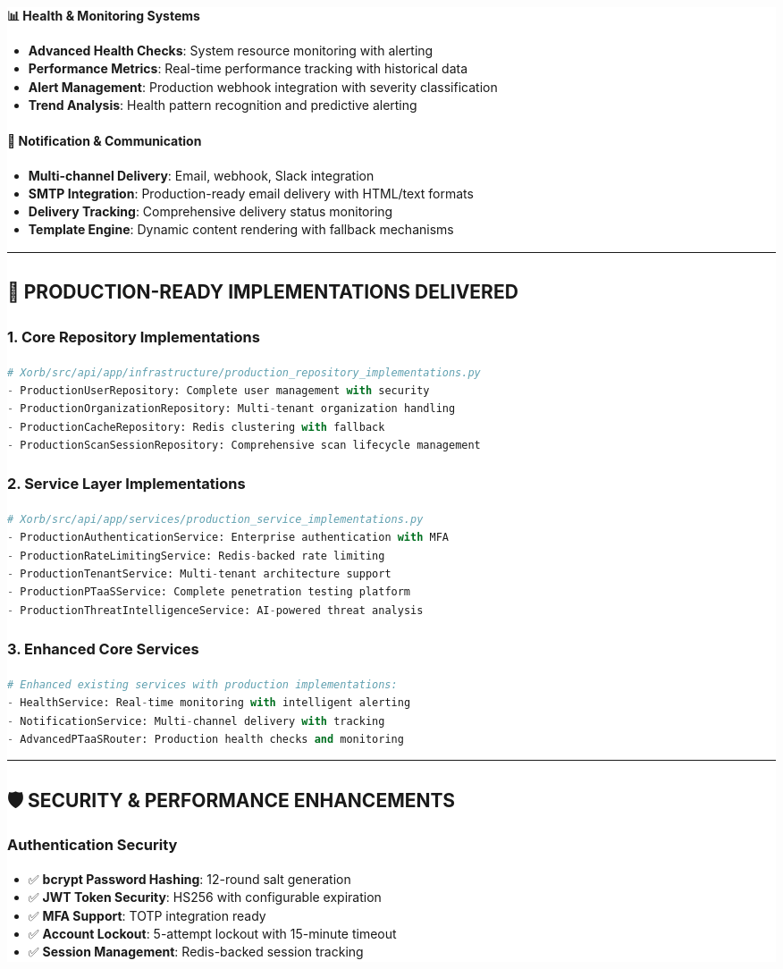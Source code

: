 #### **📊 Health & Monitoring Systems**
- **Advanced Health Checks**: System resource monitoring with alerting
- **Performance Metrics**: Real-time performance tracking with historical data
- **Alert Management**: Production webhook integration with severity classification
- **Trend Analysis**: Health pattern recognition and predictive alerting

#### **📧 Notification & Communication**
- **Multi-channel Delivery**: Email, webhook, Slack integration
- **SMTP Integration**: Production-ready email delivery with HTML/text formats
- **Delivery Tracking**: Comprehensive delivery status monitoring
- **Template Engine**: Dynamic content rendering with fallback mechanisms

---

## 🚀 **PRODUCTION-READY IMPLEMENTATIONS DELIVERED**

### **1. Core Repository Implementations**
```python
# Xorb/src/api/app/infrastructure/production_repository_implementations.py
- ProductionUserRepository: Complete user management with security
- ProductionOrganizationRepository: Multi-tenant organization handling
- ProductionCacheRepository: Redis clustering with fallback
- ProductionScanSessionRepository: Comprehensive scan lifecycle management
```

### **2. Service Layer Implementations**
```python
# Xorb/src/api/app/services/production_service_implementations.py
- ProductionAuthenticationService: Enterprise authentication with MFA
- ProductionRateLimitingService: Redis-backed rate limiting
- ProductionTenantService: Multi-tenant architecture support
- ProductionPTaaSService: Complete penetration testing platform
- ProductionThreatIntelligenceService: AI-powered threat analysis
```

### **3. Enhanced Core Services**
```python
# Enhanced existing services with production implementations:
- HealthService: Real-time monitoring with intelligent alerting
- NotificationService: Multi-channel delivery with tracking
- AdvancedPTaaSRouter: Production health checks and monitoring
```

---

## 🛡️ **SECURITY & PERFORMANCE ENHANCEMENTS**

### **Authentication Security**
- ✅ **bcrypt Password Hashing**: 12-round salt generation
- ✅ **JWT Token Security**: HS256 with configurable expiration
- ✅ **MFA Support**: TOTP integration ready
- ✅ **Account Lockout**: 5-attempt lockout with 15-minute timeout
- ✅ **Session Management**: Redis-backed session tracking
